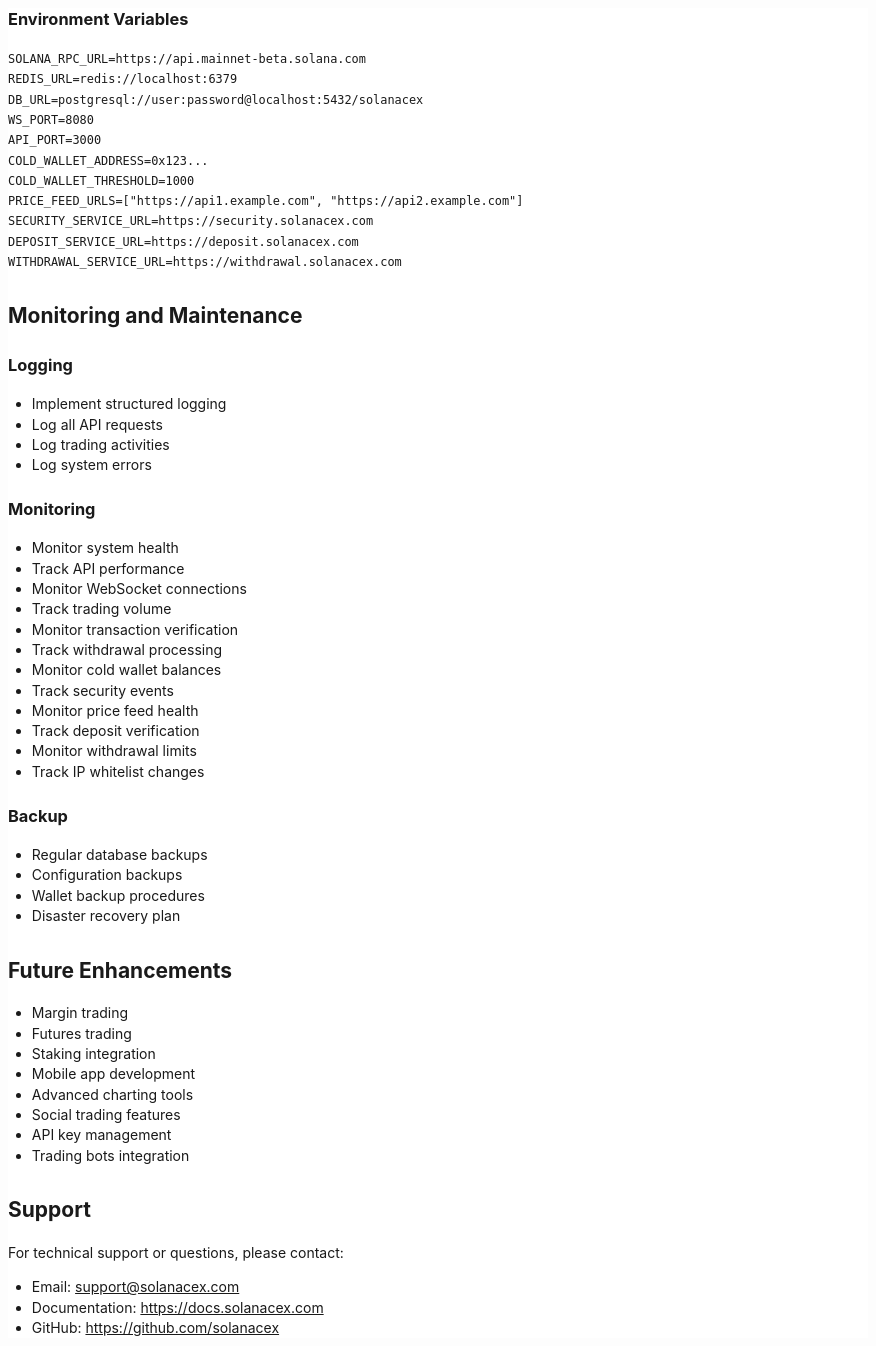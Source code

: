### Environment Variables
```
SOLANA_RPC_URL=https://api.mainnet-beta.solana.com
REDIS_URL=redis://localhost:6379
DB_URL=postgresql://user:password@localhost:5432/solanacex
WS_PORT=8080
API_PORT=3000
COLD_WALLET_ADDRESS=0x123...
COLD_WALLET_THRESHOLD=1000
PRICE_FEED_URLS=["https://api1.example.com", "https://api2.example.com"]
SECURITY_SERVICE_URL=https://security.solanacex.com
DEPOSIT_SERVICE_URL=https://deposit.solanacex.com
WITHDRAWAL_SERVICE_URL=https://withdrawal.solanacex.com
```

## Monitoring and Maintenance

### Logging
- Implement structured logging
- Log all API requests
- Log trading activities
- Log system errors

### Monitoring
- Monitor system health
- Track API performance
- Monitor WebSocket connections
- Track trading volume
- Monitor transaction verification
- Track withdrawal processing
- Monitor cold wallet balances
- Track security events
- Monitor price feed health
- Track deposit verification
- Monitor withdrawal limits
- Track IP whitelist changes

### Backup
- Regular database backups
- Configuration backups
- Wallet backup procedures
- Disaster recovery plan

## Future Enhancements
- Margin trading
- Futures trading
- Staking integration
- Mobile app development
- Advanced charting tools
- Social trading features
- API key management
- Trading bots integration

## Support
For technical support or questions, please contact:
- Email: support@solanacex.com
- Documentation: https://docs.solanacex.com
- GitHub: https://github.com/solanacex 
